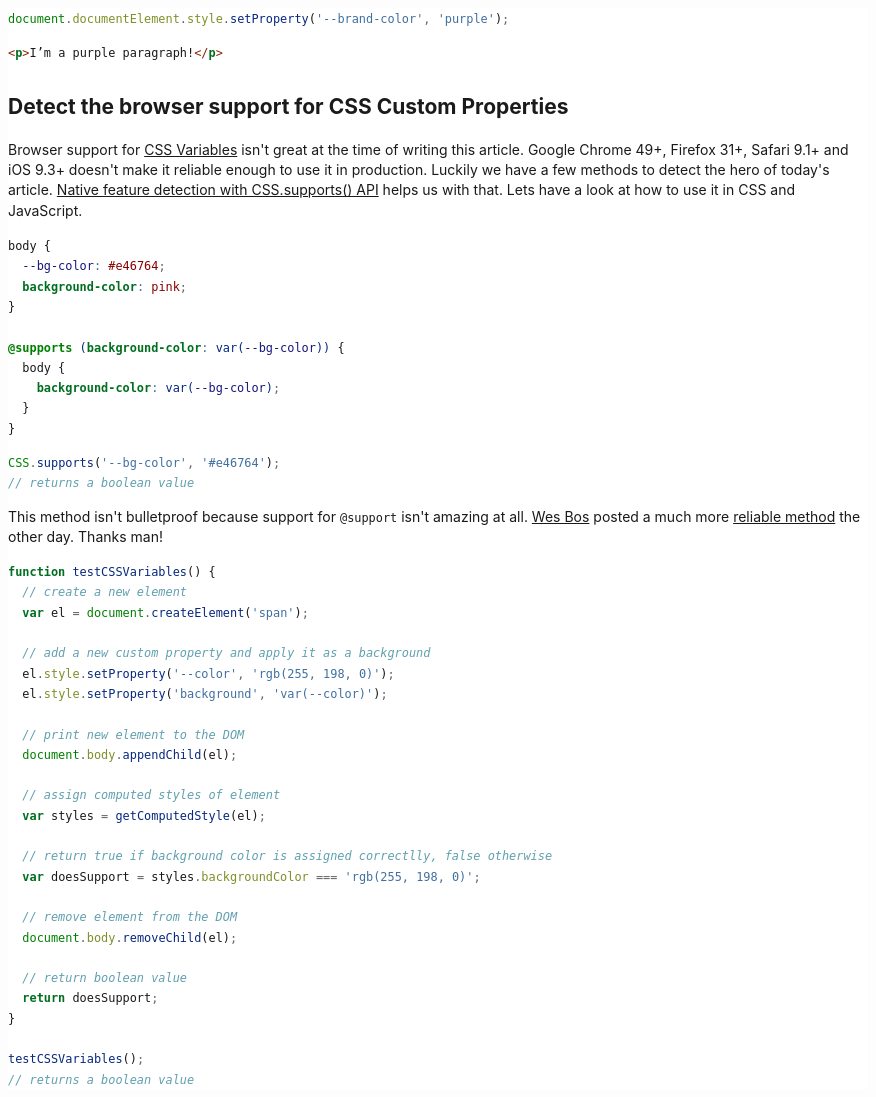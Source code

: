 ```js
document.documentElement.style.setProperty('--brand-color', 'purple');
```

```html
<p>I’m a purple paragraph!</p>
```

## Detect the browser support for CSS Custom Properties

Browser support for [CSS Variables](http://caniuse.com/#search=css%20var) isn't great at the time of writing this article. Google Chrome 49+, Firefox 31+, Safari 9.1+ and iOS 9.3+ doesn't make it reliable enough to use it in production. Luckily we have a few methods to detect the hero of today's article. [Native feature detection with CSS.supports() API](https://pawelgrzybek.com/native-feature-detection-with-csssupports-api/) helps us with that. Lets have a look at how to use it in CSS and JavaScript.

```css
body {
  --bg-color: #e46764;
  background-color: pink;
}

@supports (background-color: var(--bg-color)) {
  body {
    background-color: var(--bg-color);
  }
}
```


```js
CSS.supports('--bg-color', '#e46764');
// returns a boolean value
```

This method isn't bulletproof because support for `@support` isn't amazing at all. [Wes Bos](https://twitter.com/wesbos) posted a much more [reliable method](https://gist.github.com/wesbos/8b9a22adc1f60336a699) the other day. Thanks man!

```js
function testCSSVariables() {
  // create a new element
  var el = document.createElement('span');

  // add a new custom property and apply it as a background
  el.style.setProperty('--color', 'rgb(255, 198, 0)');
  el.style.setProperty('background', 'var(--color)');

  // print new element to the DOM
  document.body.appendChild(el);

  // assign computed styles of element
  var styles = getComputedStyle(el);

  // return true if background color is assigned correctlly, false otherwise
  var doesSupport = styles.backgroundColor === 'rgb(255, 198, 0)';

  // remove element from the DOM
  document.body.removeChild(el);

  // return boolean value
  return doesSupport;
}

testCSSVariables();
// returns a boolean value
```